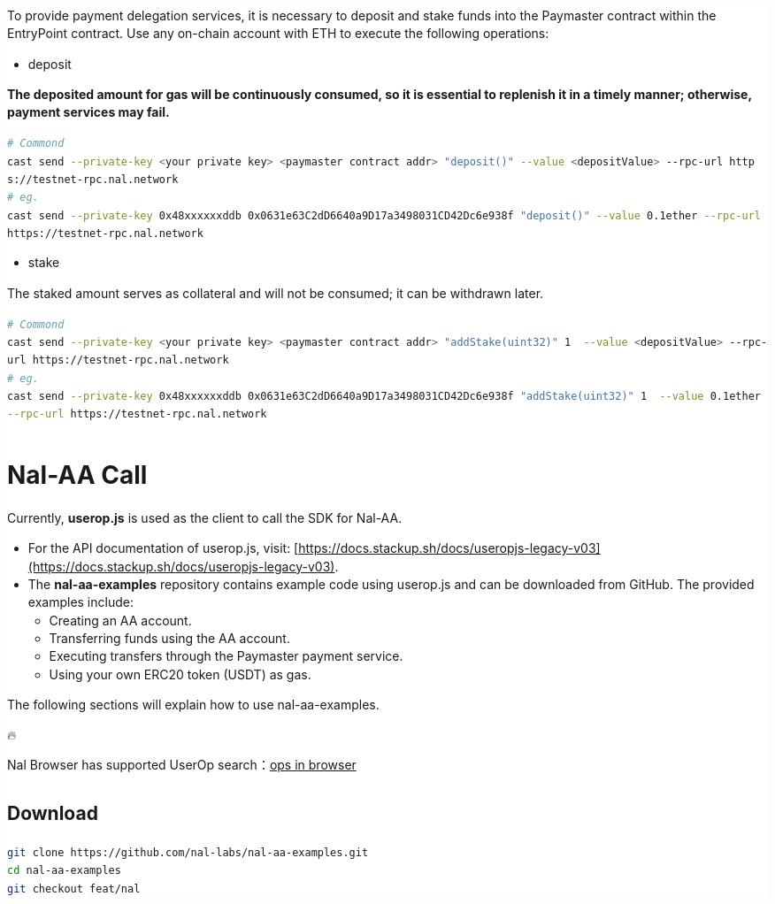 To provide payment delegation services, it is necessary to deposit and stake funds into the Paymaster contract within the EntryPoint contract. Use any on-chain account with ETH to execute the following operations:

- deposit

**The deposited amount for gas will be continuously consumed, so it is essential to replenish it in a timely manner; otherwise, payment services may fail.**

```bash
# Commond
cast send --private-key <your private key> <paymaster contract addr> "deposit()" --value <depositValue> --rpc-url https://testnet-rpc.nal.network 
# eg.
cast send --private-key 0x48xxxxxxddb 0x0631e63C2dD6640a9D17a3498031CD42Dc6e938f "deposit()" --value 0.1ether --rpc-url https://testnet-rpc.nal.network 
```

- stake

The staked amount serves as collateral and will not be consumed; it can be withdrawn later.

```bash
# Commond
cast send --private-key <your private key> <paymaster contract addr> "addStake(uint32)" 1  --value <depositValue> --rpc-url https://testnet-rpc.nal.network
# eg.
cast send --private-key 0x48xxxxxxddb 0x0631e63C2dD6640a9D17a3498031CD42Dc6e938f "addStake(uint32)" 1  --value 0.1ether --rpc-url https://testnet-rpc.nal.network
```

# Nal-AA Call

Currently, **userop.js** is used as the client to call the SDK for Nal-AA.

- For the API documentation of userop.js, visit: [https://docs.stackup.sh/docs/useropjs-legacy-v03](https://docs.stackup.sh/docs/useropjs-legacy-v03).
- The **nal-aa-examples** repository contains example code using userop.js and can be downloaded from GitHub. The provided examples include:
    - Creating an AA account.
    - Transferring funds using the AA account.
    - Executing transfers through the Paymaster payment service.
    - Using your own ERC20 token (USDT) as gas.

The following sections will explain how to use nal-aa-examples.

<aside>
🔥

Nal Browser has supported UserOp search：[ops in browser](https://testnet-scan.nal.network/ops)

</aside>

## Download

```bash
git clone https://github.com/nal-labs/nal-aa-examples.git
cd nal-aa-examples
git checkout feat/nal
```
